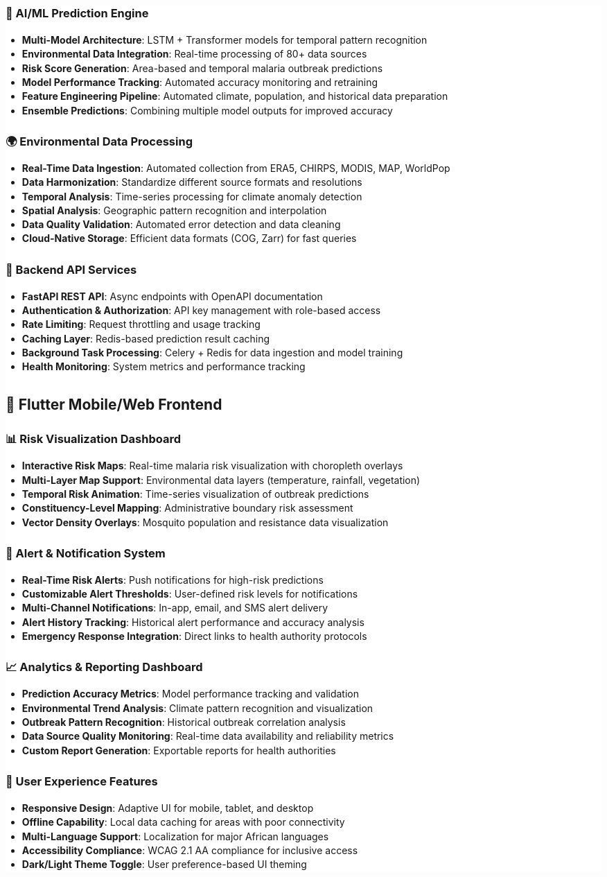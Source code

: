 ### 🧠 AI/ML Prediction Engine
- **Multi-Model Architecture**: LSTM + Transformer models for temporal pattern recognition
- **Environmental Data Integration**: Real-time processing of 80+ data sources
- **Risk Score Generation**: Area-based and temporal malaria outbreak predictions
- **Model Performance Tracking**: Automated accuracy monitoring and retraining
- **Feature Engineering Pipeline**: Automated climate, population, and historical data preparation
- **Ensemble Predictions**: Combining multiple model outputs for improved accuracy

### 🌍 Environmental Data Processing
- **Real-Time Data Ingestion**: Automated collection from ERA5, CHIRPS, MODIS, MAP, WorldPop
- **Data Harmonization**: Standardize different source formats and resolutions
- **Temporal Analysis**: Time-series processing for climate anomaly detection
- **Spatial Analysis**: Geographic pattern recognition and interpolation
- **Data Quality Validation**: Automated error detection and data cleaning
- **Cloud-Native Storage**: Efficient data formats (COG, Zarr) for fast queries

### 🔧 Backend API Services
- **FastAPI REST API**: Async endpoints with OpenAPI documentation
- **Authentication & Authorization**: API key management with role-based access
- **Rate Limiting**: Request throttling and usage tracking
- **Caching Layer**: Redis-based prediction result caching
- **Background Task Processing**: Celery + Redis for data ingestion and model training
- **Health Monitoring**: System metrics and performance tracking

## 📱 Flutter Mobile/Web Frontend

### 📊 Risk Visualization Dashboard
- **Interactive Risk Maps**: Real-time malaria risk visualization with choropleth overlays
- **Multi-Layer Map Support**: Environmental data layers (temperature, rainfall, vegetation)
- **Temporal Risk Animation**: Time-series visualization of outbreak predictions
- **Constituency-Level Mapping**: Administrative boundary risk assessment
- **Vector Density Overlays**: Mosquito population and resistance data visualization

### 🚨 Alert & Notification System
- **Real-Time Risk Alerts**: Push notifications for high-risk predictions
- **Customizable Alert Thresholds**: User-defined risk levels for notifications
- **Multi-Channel Notifications**: In-app, email, and SMS alert delivery
- **Alert History Tracking**: Historical alert performance and accuracy analysis
- **Emergency Response Integration**: Direct links to health authority protocols

### 📈 Analytics & Reporting Dashboard
- **Prediction Accuracy Metrics**: Model performance tracking and validation
- **Environmental Trend Analysis**: Climate pattern recognition and visualization
- **Outbreak Pattern Recognition**: Historical outbreak correlation analysis
- **Data Source Quality Monitoring**: Real-time data availability and reliability metrics
- **Custom Report Generation**: Exportable reports for health authorities

### 🎯 User Experience Features
- **Responsive Design**: Adaptive UI for mobile, tablet, and desktop
- **Offline Capability**: Local data caching for areas with poor connectivity
- **Multi-Language Support**: Localization for major African languages
- **Accessibility Compliance**: WCAG 2.1 AA compliance for inclusive access
- **Dark/Light Theme Toggle**: User preference-based UI theming
